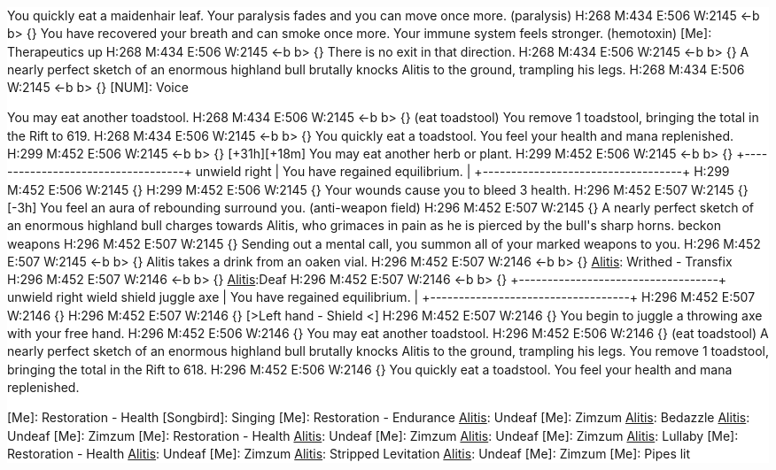 You quickly eat a maidenhair leaf.
Your paralysis fades and you can move once more. (paralysis)
H:268 M:434 E:506 W:2145 <-b b> {} 
You have recovered your breath and can smoke once more.
Your immune system feels stronger. (hemotoxin)
[Me]:  Therapeutics 
up
H:268 M:434 E:506 W:2145 <-b b> {} 
There is no exit in that direction.
H:268 M:434 E:506 W:2145 <-b b> {} 
A nearly perfect sketch of an enormous highland bull brutally knocks Alitis to 
the ground, trampling his legs.
H:268 M:434 E:506 W:2145 <-b b> {} [NUM]: Voice

You may eat another toadstool.
H:268 M:434 E:506 W:2145 <-b b> {} (eat toadstool) 
You remove 1 toadstool, bringing the total in the Rift to 619.
H:268 M:434 E:506 W:2145 <-b b> {} 
You quickly eat a toadstool.
You feel your health and mana replenished.
H:299 M:452 E:506 W:2145 <-b b> {} [+31h][+18m]
You may eat another herb or plant.
H:299 M:452 E:506 W:2145 <-b b> {} 
+-----------------------------------+
unwield right
|   You have regained equilibrium.  |
+-----------------------------------+
H:299 M:452 E:506 W:2145 <eb b> {} 
H:299 M:452 E:506 W:2145 <eb b> {} 
Your wounds cause you to bleed 3 health.
H:296 M:452 E:507 W:2145 <eb b> {} [-3h]
You feel an aura of rebounding surround you. (anti-weapon field)
H:296 M:452 E:507 W:2145 <eb b> {} 
A nearly perfect sketch of an enormous highland bull charges towards Alitis, 
who grimaces in pain as he is pierced by the bull's sharp horns.
beckon weapons
H:296 M:452 E:507 W:2145 <eb b> {} 
Sending out a mental call, you summon all of your marked weapons to you.
H:296 M:452 E:507 W:2145 <-b b> {} 
Alitis takes a drink from an oaken vial.
H:296 M:452 E:507 W:2146 <-b b> {} 
[Alitis]: Writhed - Transfix
H:296 M:452 E:507 W:2146 <-b b> {} 
[Alitis]:Deaf
H:296 M:452 E:507 W:2146 <-b b> {} 
+-----------------------------------+
unwield right
wield shield
juggle axe
|   You have regained equilibrium.  |
+-----------------------------------+
H:296 M:452 E:507 W:2146 <eb b> {} 
H:296 M:452 E:507 W:2146 <eb b> {} 
[>Left hand - Shield <]
H:296 M:452 E:507 W:2146 <eb b> {} 
You begin to juggle a throwing axe with your free hand.
H:296 M:452 E:506 W:2146 <e- b> {} 
You may eat another toadstool.
H:296 M:452 E:506 W:2146 <e- b> {} (eat toadstool) 
A nearly perfect sketch of an enormous highland bull brutally knocks Alitis to 
the ground, trampling his legs.
You remove 1 toadstool, bringing the total in the Rift to 618.
H:296 M:452 E:506 W:2146 <e- b> {} 
You quickly eat a toadstool.
You feel your health and mana replenished.

[Alitis]: Webbed 
[Me]: Restoration - Health
[Songbird]: Singing
[Me]: Restoration - Endurance
[Alitis]: Undeaf
[Me]: Zimzum
[Alitis]: Bedazzle 
[Alitis]: Undeaf
[Me]: Zimzum
[Me]: Restoration - Health
[Alitis]: Undeaf
[Me]: Zimzum
[Alitis]: Undeaf
[Me]: Zimzum
[Alitis]: Lullaby 
[Me]: Restoration - Health
[Alitis]: Undeaf
[Me]: Zimzum
[Alitis]: Stripped Levitation
[Alitis]: Undeaf
[Me]: Zimzum
[Me]: Pipes lit